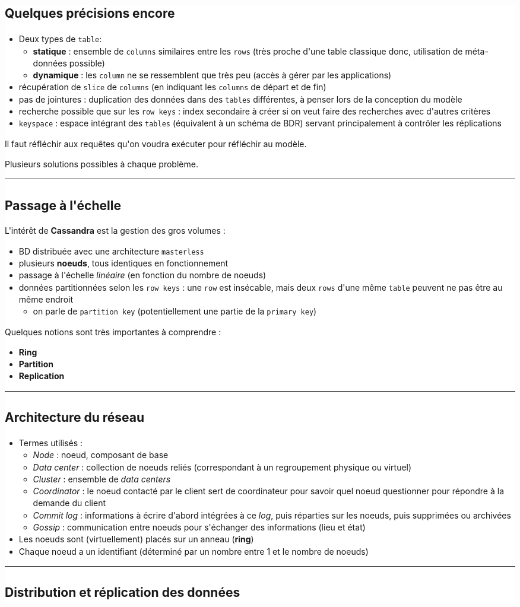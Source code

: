 ## Quelques précisions encore

- Deux types de `table`:
	- **statique** : ensemble de `columns` similaires entre les `rows` (très proche d'une table classique donc, utilisation de méta-données possible)
	- **dynamique** : les `column` ne se ressemblent que très peu (accès à gérer par les applications)
- récupération de `slice` de `columns` (en indiquant les `columns` de départ et de fin)
- pas de jointures : duplication des données dans des `tables` différentes, à penser lors de la conception du modèle
- recherche possible que sur les `row keys` : index secondaire à créer si on veut faire des recherches avec d'autres critères
- `keyspace` : espace intégrant des `tables` (équivalent à un schéma de BDR) servant principalement à contrôler les réplications

Il faut réfléchir aux requêtes qu'on voudra exécuter pour réfléchir au modèle.

Plusieurs solutions possibles à chaque problème.

---
## Passage à l'échelle

L'intérêt de **Cassandra** est la gestion des gros volumes :
- BD distribuée avec une architecture `masterless`
- plusieurs **noeuds**, tous identiques en fonctionnement
- passage à l'échelle *linéaire* (en fonction du nombre de noeuds)
- données partitionnées selon les `row keys` : une `row` est insécable, mais deux `rows` d'une même `table` peuvent ne pas être au même endroit
	- on parle de `partition key` (potentiellement une partie de la `primary key`)

Quelques notions sont très importantes à comprendre :
- **Ring** 
- **Partition**
- **Replication**

---
## Architecture du réseau

- Termes utilisés :
	- *Node* : noeud, composant de base
	- *Data center* : collection de noeuds reliés (correspondant à un regroupement physique ou virtuel)
	- *Cluster* : ensemble de *data centers*
	- *Coordinator* : le noeud contacté par le client sert de coordinateur pour savoir quel noeud questionner pour répondre à la demande du client
	- *Commit log* : informations à écrire d'abord intégrées à ce *log*, puis réparties sur les noeuds, puis supprimées ou archivées
	- *Gossip* : communication entre noeuds pour s'échanger des informations (lieu et état)
- Les noeuds sont (virtuellement) placés sur un anneau (**ring**)
- Chaque noeud a un identifiant (déterminé par un nombre entre 1 et le nombre de noeuds)

---
## Distribution et réplication des données
